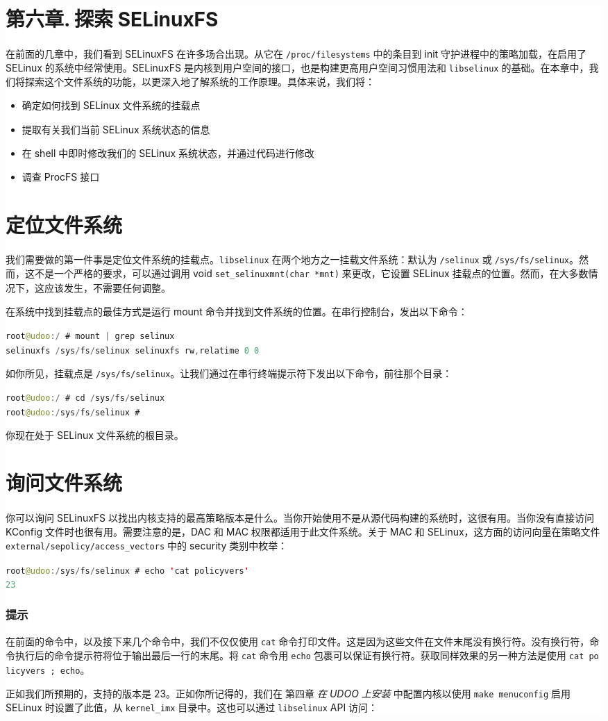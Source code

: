 # 第六章. 探索 SELinuxFS

在前面的几章中，我们看到 SELinuxFS 在许多场合出现。从它在 `/proc/filesystems` 中的条目到 init 守护进程中的策略加载，在启用了 SELinux 的系统中经常使用。SELinuxFS 是内核到用户空间的接口，也是构建更高用户空间习惯用法和 `libselinux` 的基础。在本章中，我们将探索这个文件系统的功能，以更深入地了解系统的工作原理。具体来说，我们将：

+   确定如何找到 SELinux 文件系统的挂载点

+   提取有关我们当前 SELinux 系统状态的信息

+   在 shell 中即时修改我们的 SELinux 系统状态，并通过代码进行修改

+   调查 ProcFS 接口

# 定位文件系统

我们需要做的第一件事是定位文件系统的挂载点。`libselinux` 在两个地方之一挂载文件系统：默认为 `/selinux` 或 `/sys/fs/selinux`。然而，这不是一个严格的要求，可以通过调用 void `set_selinuxmnt(char *mnt)` 来更改，它设置 SELinux 挂载点的位置。然而，在大多数情况下，这应该发生，不需要任何调整。

在系统中找到挂载点的最佳方式是运行 mount 命令并找到文件系统的位置。在串行控制台，发出以下命令：

```kt
root@udoo:/ # mount | grep selinux
selinuxfs /sys/fs/selinux selinuxfs rw,relatime 0 0

```

如你所见，挂载点是 `/sys/fs/selinux`。让我们通过在串行终端提示符下发出以下命令，前往那个目录：

```kt
root@udoo:/ # cd /sys/fs/selinux
root@udoo:/sys/fs/selinux #

```

你现在处于 SELinux 文件系统的根目录。

# 询问文件系统

你可以询问 SELinuxFS 以找出内核支持的最高策略版本是什么。当你开始使用不是从源代码构建的系统时，这很有用。当你没有直接访问 KConfig 文件时也很有用。需要注意的是，DAC 和 MAC 权限都适用于此文件系统。关于 MAC 和 SELinux，这方面的访问向量在策略文件 `external/sepolicy/access_vectors` 中的 security 类别中枚举：

```kt
root@udoo:/sys/fs/selinux # echo 'cat policyvers'
23

```

### 提示

在前面的命令中，以及接下来几个命令中，我们不仅仅使用 `cat` 命令打印文件。这是因为这些文件在文件末尾没有换行符。没有换行符，命令执行后的命令提示符将位于输出最后一行的末尾。将 `cat` 命令用 `echo` 包裹可以保证有换行符。获取同样效果的另一种方法是使用 `cat policyvers ; echo`。

正如我们所预期的，支持的版本是 23。正如你所记得的，我们在 第四章 *在 UDOO 上安装* 中配置内核以使用 `make menuconfig` 启用 SELinux 时设置了此值，从 `kernel_imx` 目录中。这也可以通过 `libselinux` API 访问：
